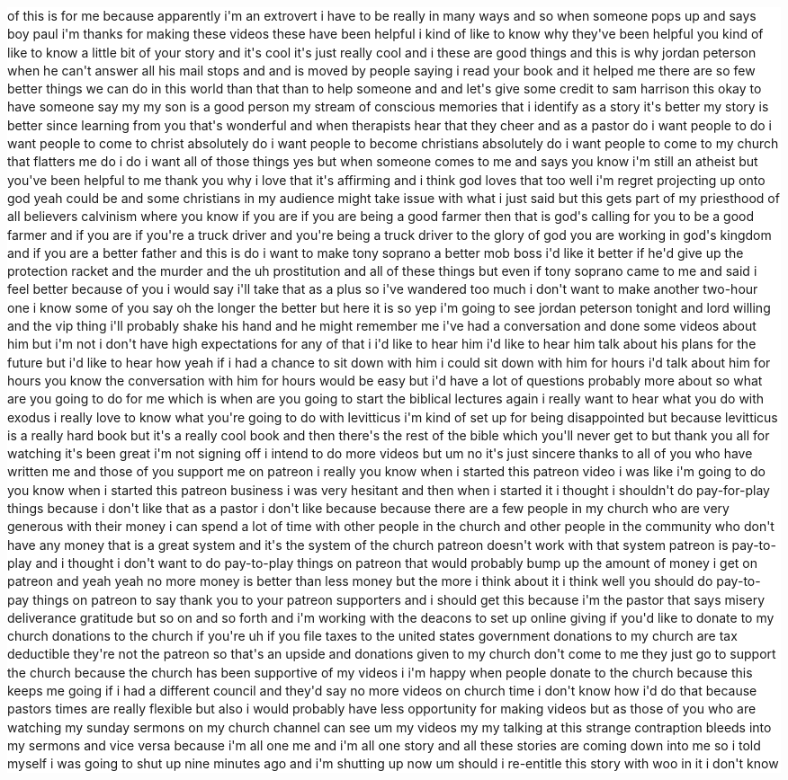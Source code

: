 of this is for me because apparently i'm an extrovert i have to be really in many ways and so when someone pops up and says boy paul i'm thanks for making these videos these have been helpful i kind of like to know why they've been helpful you kind of like to know a little bit of your story and it's cool it's just really cool and i these are good things and this is why jordan peterson when he can't answer all his mail stops and and is moved by people saying i read your book and it helped me there are so few better things we can do in this world than that than to help someone and and let's give some credit to sam harrison this okay to have someone say my my son is a good person my stream of conscious memories that i identify as a story it's better my story is better since learning from you that's wonderful and when therapists hear that they cheer and as a pastor do i want people to do i want people to come to christ absolutely do i want people to become christians absolutely do i want people to come to my church that flatters me do i do i want all of those things yes but when someone comes to me and says you know i'm still an atheist but you've been helpful to me thank you why i love that it's affirming and i think god loves that too well i'm regret projecting up onto god yeah could be and some christians in my audience might take issue with what i just said but this gets part of my priesthood of all believers calvinism where you know if you are if you are being a good farmer then that is god's calling for you to be a good farmer and if you are if you're a truck driver and you're being a truck driver to the glory of god you are working in god's kingdom and if you are a better father and this is do i want to make tony soprano a better mob boss i'd like it better if he'd give up the protection racket and the murder and the uh prostitution and all of these things but even if tony soprano came to me and said i feel better because of you i would say i'll take that as a plus so i've wandered too much i don't want to make another two-hour one i know some of you say oh the longer the better but here it is so yep i'm going to see jordan peterson tonight and lord willing and the vip thing i'll probably shake his hand and he might remember me i've had a conversation and done some videos about him but i'm not i don't have high expectations for any of that i i'd like to hear him i'd like to hear him talk about his plans for the future but i'd like to hear how yeah if i had a chance to sit down with him i could sit down with him for hours i'd talk about him for hours you know the conversation with him for hours would be easy but i'd have a lot of questions probably more about so what are you going to do for me which is when are you going to start the biblical lectures again i really want to hear what you do with exodus i really love to know what you're going to do with levitticus i'm kind of set up for being disappointed but because levitticus is a really hard book but it's a really cool book and then there's the rest of the bible which you'll never get to but thank you all for watching it's been great i'm not signing off i intend to do more videos but um no it's just sincere thanks to all of you who have written me and those of you support me on patreon i really you know when i started this patreon video i was like i'm going to do you know when i started this patreon business i was very hesitant and then when i started it i thought i shouldn't do pay-for-play things because i don't like that as a pastor i don't like because because there are a few people in my church who are very generous with their money i can spend a lot of time with other people in the church and other people in the community who don't have any money that is a great system and it's the system of the church patreon doesn't work with that system patreon is pay-to-play and i thought i don't want to do pay-to-play things on patreon that would probably bump up the amount of money i get on patreon and yeah yeah no more money is better than less money but the more i think about it i think well you should do pay-to-pay things on patreon to say thank you to your patreon supporters and i should get this because i'm the pastor that says misery deliverance gratitude but so on and so forth and i'm working with the deacons to set up online giving if you'd like to donate to my church donations to the church if you're uh if you file taxes to the united states government donations to my church are tax deductible they're not the patreon so that's an upside and donations given to my church don't come to me they just go to support the church because the church has been supportive of my videos i i'm happy when people donate to the church because this keeps me going if i had a different council and they'd say no more videos on church time i don't know how i'd do that because pastors times are really flexible but also i would probably have less opportunity for making videos but as those of you who are watching my sunday sermons on my church channel can see um my videos my my talking at this strange contraption bleeds into my sermons and vice versa because i'm all one me and i'm all one story and all these stories are coming down into me so i told myself i was going to shut up nine minutes ago and i'm shutting up now um should i re-entitle this story with woo in it i don't know